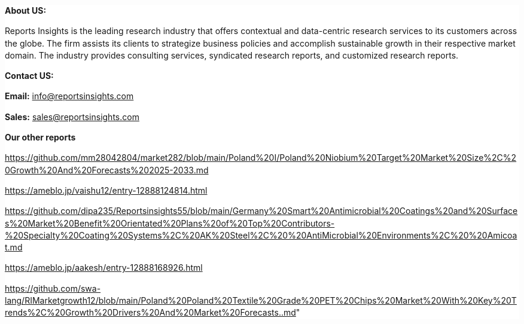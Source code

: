 <strong><strong>About US</strong>:</strong>

Reports Insights is the leading research industry that offers contextual and data-centric research services to its customers across the globe. The firm assists its clients to strategize business policies and accomplish sustainable growth in their respective market domain. The industry provides consulting services, syndicated research reports, and customized research reports.

<strong>Contact US:</strong>

<p class=""""><b>Email:</b> <a href=mailto:info@reportsinsights.com>info@reportsinsights.com</a></p>
<p class=""""><b>Sales:</b> <a href=mailto:sales@reportsinsights.com>sales@reportsinsights.com</a></p>

<strong>Our other reports</strong>

<a href=https://github.com/mm28042804/market282/blob/main/Poland%20I/Poland%20Niobium%20Target%20Market%20Size%2C%20Growth%20And%20Forecasts%202025-2033.md>https://github.com/mm28042804/market282/blob/main/Poland%20I/Poland%20Niobium%20Target%20Market%20Size%2C%20Growth%20And%20Forecasts%202025-2033.md</a>

<a href=https://ameblo.jp/vaishu12/entry-12888124814.html>https://ameblo.jp/vaishu12/entry-12888124814.html</a>

<a href=https://github.com/dipa235/Reportsinsights55/blob/main/Germany%20Smart%20Antimicrobial%20Coatings%20and%20Surfaces%20Market%20Benefit%20Orientated%20Plans%20of%20Top%20Contributors-%20Specialty%20Coating%20Systems%2C%20AK%20Steel%2C%20%20AntiMicrobial%20Environments%2C%20%20Amicoat.md>https://github.com/dipa235/Reportsinsights55/blob/main/Germany%20Smart%20Antimicrobial%20Coatings%20and%20Surfaces%20Market%20Benefit%20Orientated%20Plans%20of%20Top%20Contributors-%20Specialty%20Coating%20Systems%2C%20AK%20Steel%2C%20%20AntiMicrobial%20Environments%2C%20%20Amicoat.md</a>

<a href=https://ameblo.jp/aakesh/entry-12888168926.html>https://ameblo.jp/aakesh/entry-12888168926.html</a>

<a href=https://github.com/swa-lang/RIMarketgrowth12/blob/main/Poland%20Poland%20Textile%20Grade%20PET%20Chips%20Market%20With%20Key%20Trends%2C%20Growth%20Drivers%20And%20Market%20Forecasts..md>https://github.com/swa-lang/RIMarketgrowth12/blob/main/Poland%20Poland%20Textile%20Grade%20PET%20Chips%20Market%20With%20Key%20Trends%2C%20Growth%20Drivers%20And%20Market%20Forecasts..md</a>"
